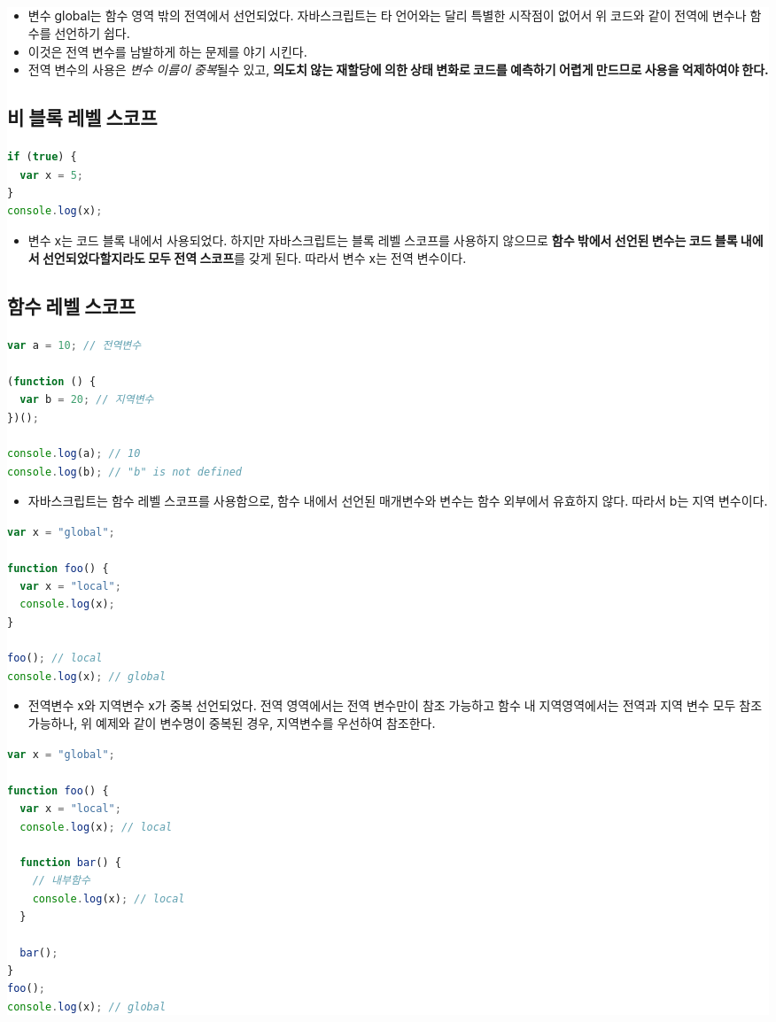 - 변수 global는 함수 영역 밖의 전역에서 선언되었다. 자바스크립트는 타 언어와는 달리 특별한 시작점이 없어서 위 코드와 같이 전역에 변수나 함수를 선언하기 쉽다.
- 이것은 전역 변수를 남발하게 하는 문제를 야기 시킨다.
- 전역 변수의 사용은 *변수 이름이 중복*될수 있고, **의도치 않는 재할당에 의한 상태 변화로 코드를 예측하기 어렵게 만드므로 사용을 억제하여야 한다.**

## 비 블록 레벨 스코프

```javascript
if (true) {
  var x = 5;
}
console.log(x);
```

- 변수 x는 코드 블록 내에서 사용되었다. 하지만 자바스크립트는 블록 레벨 스코프를 사용하지 않으므로 **함수 밖에서 선언된 변수는 코드 블록 내에서 선언되었다할지라도 모두 전역 스코프**를 갖게 된다. 따라서 변수 x는 전역 변수이다.

## 함수 레벨 스코프

```javascript
var a = 10; // 전역변수

(function () {
  var b = 20; // 지역변수
})();

console.log(a); // 10
console.log(b); // "b" is not defined
```

- 자바스크립트는 함수 레벨 스코프를 사용함으로, 함수 내에서 선언된 매개변수와 변수는 함수 외부에서 유효하지 않다. 따라서 b는 지역 변수이다.

```javascript
var x = "global";

function foo() {
  var x = "local";
  console.log(x);
}

foo(); // local
console.log(x); // global
```

- 전역변수 x와 지역변수 x가 중복 선언되었다. 전역 영역에서는 전역 변수만이 참조 가능하고 함수 내 지역영역에서는 전역과 지역 변수 모두 참조 가능하나, 위 예제와 같이 변수명이 중복된 경우, 지역변수를 우선하여 참조한다.

```javascript
var x = "global";

function foo() {
  var x = "local";
  console.log(x); // local

  function bar() {
    // 내부함수
    console.log(x); // local
  }

  bar();
}
foo();
console.log(x); // global
```

